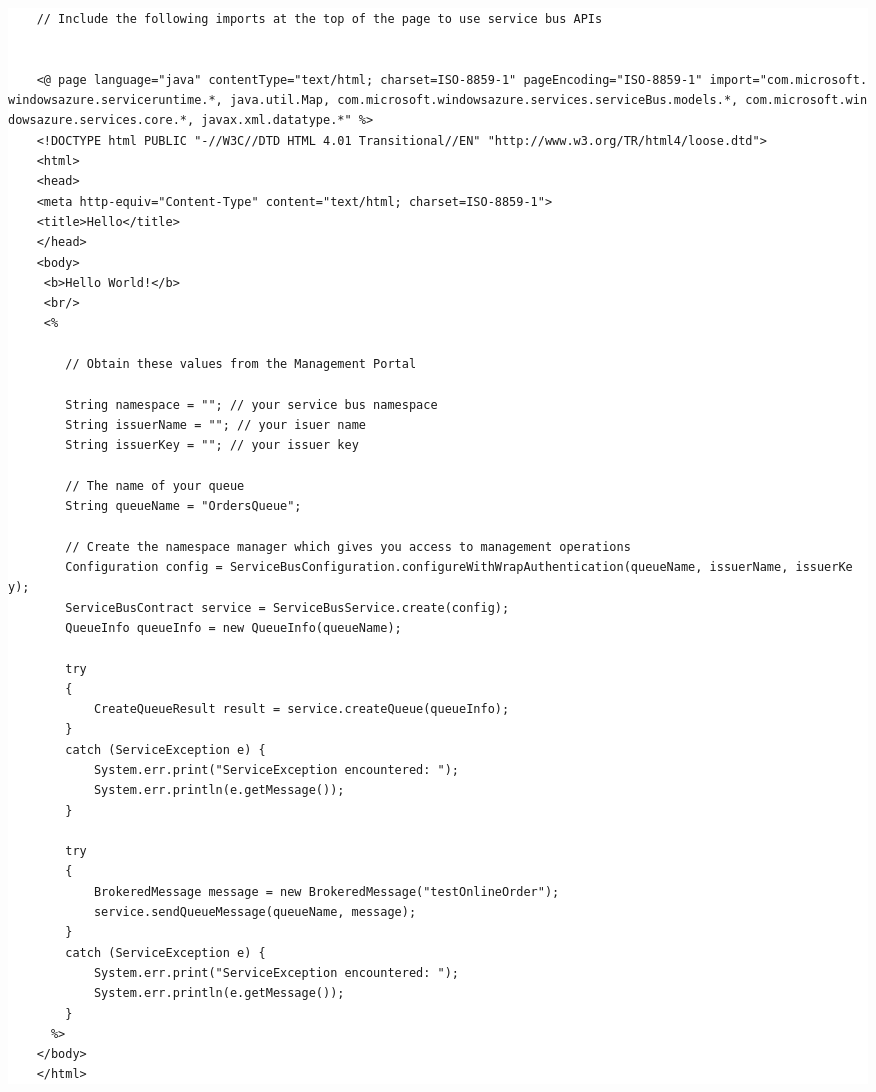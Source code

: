 
		// Include the following imports at the top of the page to use service bus APIs

			
		<@ page language="java" contentType="text/html; charset=ISO-8859-1" pageEncoding="ISO-8859-1" import="com.microsoft.windowsazure.serviceruntime.*, java.util.Map, com.microsoft.windowsazure.services.serviceBus.models.*, com.microsoft.windowsazure.services.core.*, javax.xml.datatype.*" %>
		<!DOCTYPE html PUBLIC "-//W3C//DTD HTML 4.01 Transitional//EN" "http://www.w3.org/TR/html4/loose.dtd">
		<html>
		<head>
		<meta http-equiv="Content-Type" content="text/html; charset=ISO-8859-1">
		<title>Hello</title>
		</head>
		<body>
		 <b>Hello World!</b>
		 <br/>
		 <%

			// Obtain these values from the Management Portal
			
			String namespace = ""; // your service bus namespace			
			String issuerName = ""; // your isuer name		
			String issuerKey = ""; // your issuer key
			
			// The name of your queue			
			String queueName = "OrdersQueue";
			
			// Create the namespace manager which gives you access to management operations			
			Configuration config = ServiceBusConfiguration.configureWithWrapAuthentication(queueName, issuerName, issuerKey);			
			ServiceBusContract service = ServiceBusService.create(config);			
			QueueInfo queueInfo = new QueueInfo(queueName);
			
			try			
			{				
				CreateQueueResult result = service.createQueue(queueInfo);			
			} 			
			catch (ServiceException e) {				 
				System.err.print("ServiceException encountered: ");			
				System.err.println(e.getMessage());			
			}

			try			
			{				
				BrokeredMessage message = new BrokeredMessage("testOnlineOrder");			
				service.sendQueueMessage(queueName, message);			
			} 			
			catch (ServiceException e) {			
				System.err.print("ServiceException encountered: ");			
				System.err.println(e.getMessage());			
			}		
		  %>
		</body>
		</html>
	